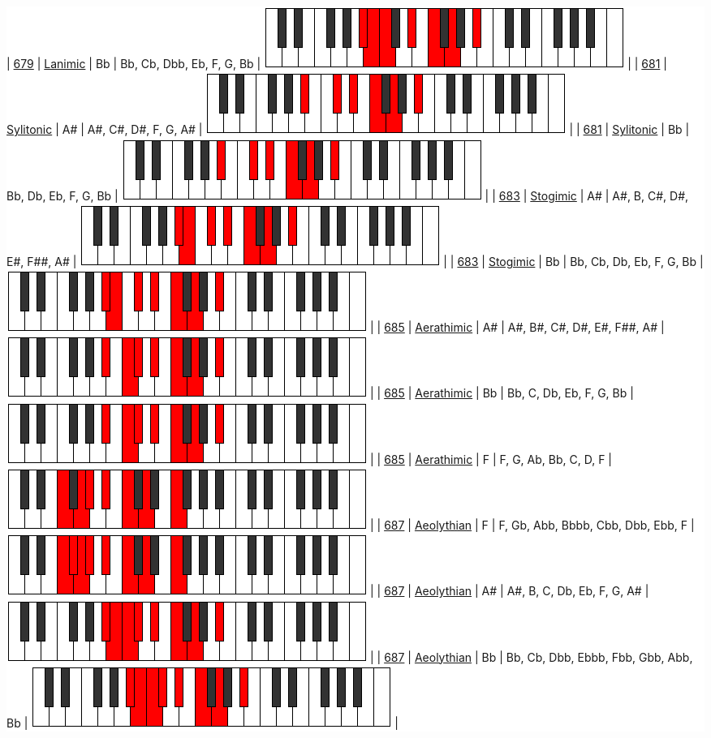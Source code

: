 | [679](https://ianring.com/musictheory/scales/679) | [Lanimic](ModeBFlatLanimic.md) | Bb | Bb, Cb, Dbb, Eb, F, G, Bb | ![ModeBFlatLanimic](ModeBFlatLanimic.png) |
| [681](https://ianring.com/musictheory/scales/681) | [Sylitonic](ModeASharpSylitonic.md) | A# | A#, C#, D#, F, G, A# | ![ModeASharpSylitonic](ModeASharpSylitonic.png) |
| [681](https://ianring.com/musictheory/scales/681) | [Sylitonic](ModeBFlatSylitonic.md) | Bb | Bb, Db, Eb, F, G, Bb | ![ModeBFlatSylitonic](ModeBFlatSylitonic.png) |
| [683](https://ianring.com/musictheory/scales/683) | [Stogimic](ModeASharpStogimic.md) | A# | A#, B, C#, D#, E#, F##, A# | ![ModeASharpStogimic](ModeASharpStogimic.png) |
| [683](https://ianring.com/musictheory/scales/683) | [Stogimic](ModeBFlatStogimic.md) | Bb | Bb, Cb, Db, Eb, F, G, Bb | ![ModeBFlatStogimic](ModeBFlatStogimic.png) |
| [685](https://ianring.com/musictheory/scales/685) | [Aerathimic](ModeASharpAerathimic.md) | A# | A#, B#, C#, D#, E#, F##, A# | ![ModeASharpAerathimic](ModeASharpAerathimic.png) |
| [685](https://ianring.com/musictheory/scales/685) | [Aerathimic](ModeBFlatAerathimic.md) | Bb | Bb, C, Db, Eb, F, G, Bb | ![ModeBFlatAerathimic](ModeBFlatAerathimic.png) |
| [685](https://ianring.com/musictheory/scales/685) | [Aerathimic](ModeFNaturalAerathimic.md) | F | F, G, Ab, Bb, C, D, F | ![ModeFNaturalAerathimic](ModeFNaturalAerathimic.png) |
| [687](https://ianring.com/musictheory/scales/687) | [Aeolythian](ModeFNaturalAeolythian.md) | F | F, Gb, Abb, Bbbb, Cbb, Dbb, Ebb, F | ![ModeFNaturalAeolythian](ModeFNaturalAeolythian.png) |
| [687](https://ianring.com/musictheory/scales/687) | [Aeolythian](ModeASharpAeolythian.md) | A# | A#, B, C, Db, Eb, F, G, A# | ![ModeASharpAeolythian](ModeASharpAeolythian.png) |
| [687](https://ianring.com/musictheory/scales/687) | [Aeolythian](ModeBFlatAeolythian.md) | Bb | Bb, Cb, Dbb, Ebbb, Fbb, Gbb, Abb, Bb | ![ModeBFlatAeolythian](ModeBFlatAeolythian.png) |